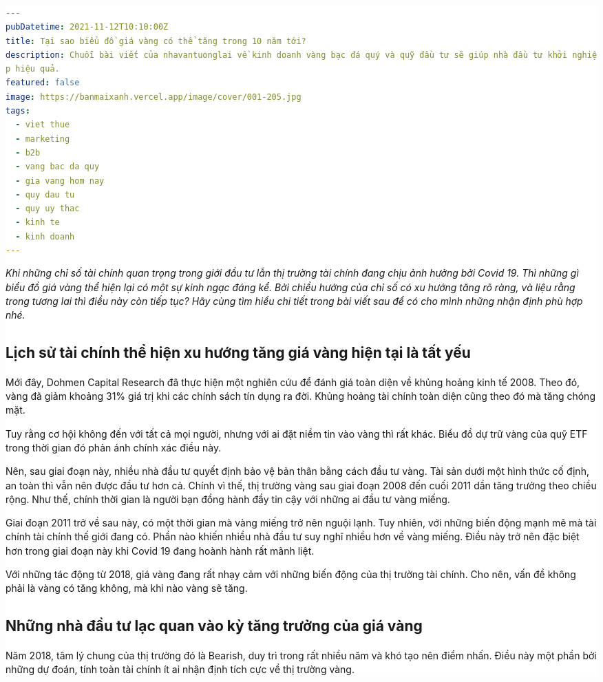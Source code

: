 ```yaml
---
pubDatetime: 2021-11-12T10:10:00Z
title: Tại sao biểu đồ giá vàng có thể tăng trong 10 năm tới?
description: Chuỗi bài viết của nhavantuonglai về kinh doanh vàng bạc đá quý và quỹ đầu tư sẽ giúp nhà đầu tư khởi nghiệp hiệu quả.
featured: false
image: https://banmaixanh.vercel.app/image/cover/001-205.jpg
tags:
  - viet thue
  - marketing
  - b2b
  - vang bac da quy
  - gia vang hom nay
  - quy dau tu
  - quy uy thac
  - kinh te
  - kinh doanh
---
```


_Khi những chỉ số tài chính quan trọng trong giới đầu tư lẫn thị trường tài chính đang chịu ảnh hưởng bởi Covid 19. Thì những gì biểu đồ giá vàng thể hiện lại có một sự kinh ngạc đáng kể. Bởi chiều hướng của chỉ số có xu hướng tăng rõ ràng, và liệu rằng trong tương lai thì điều này còn tiếp tục? Hãy cùng tìm hiểu chi tiết trong bài viết sau để có cho mình những nhận định phù hợp nhé._

## Lịch sử tài chính thể hiện xu hướng tăng giá vàng hiện tại là tất yếu

Mới đây, Dohmen Capital Research đã thực hiện một nghiên cứu để đánh giá toàn diện về khủng hoảng kinh tế 2008. Theo đó, vàng đã giảm khoảng 31% giá trị khi các chính sách tín dụng ra đời. Khủng hoảng tài chính toàn diện cũng theo đó mà tăng chóng mặt.

Tuy rằng cơ hội không đến với tất cả mọi người, nhưng với ai đặt niềm tin vào vàng thì rất khác. Biểu đồ dự trữ vàng của quỹ ETF trong thời gian đó phản ánh chính xác điều này.

Nên, sau giai đoạn này, nhiều nhà đầu tư quyết định bảo vệ bản thân bằng cách đầu tư vàng. Tài sản dưới một hình thức cố định, an toàn thì vẫn nên được đầu tư hơn cả. Chính vì thế, thị trường vàng sau giai đoạn 2008 đến cuối 2011 dần tăng trưởng theo chiều rộng. Như thế, chính thời gian là người bạn đồng hành đầy tin cậy với những ai đầu tư vàng miếng.

Giai đoạn 2011 trở về sau này, có một thời gian mà vàng miếng trở nên nguội lạnh. Tuy nhiên, với những biến động mạnh mẽ mà tài chính tài chính thế giới đang có. Phần nào khiến nhiều nhà đầu tư suy nghĩ nhiều hơn về vàng miếng. Điều này trở nên đặc biệt hơn trong giai đoạn này khi Covid 19 đang hoành hành rất mãnh liệt.

Với những tác động từ 2018, giá vàng đang rất nhạy cảm với những biến động của thị trường tài chính. Cho nên, vấn đề không phải là vàng có tăng không, mà khi nào vàng sẽ tăng.

## Những nhà đầu tư lạc quan vào kỳ tăng trưởng của giá vàng

Năm 2018, tâm lý chung của thị trường đó là Bearish, duy trì trong rất nhiều năm và khó tạo nên điểm nhấn. Điều này một phần bởi những dự đoán, tính toàn tài chính ít ai nhận định tích cực về thị trường vàng.
